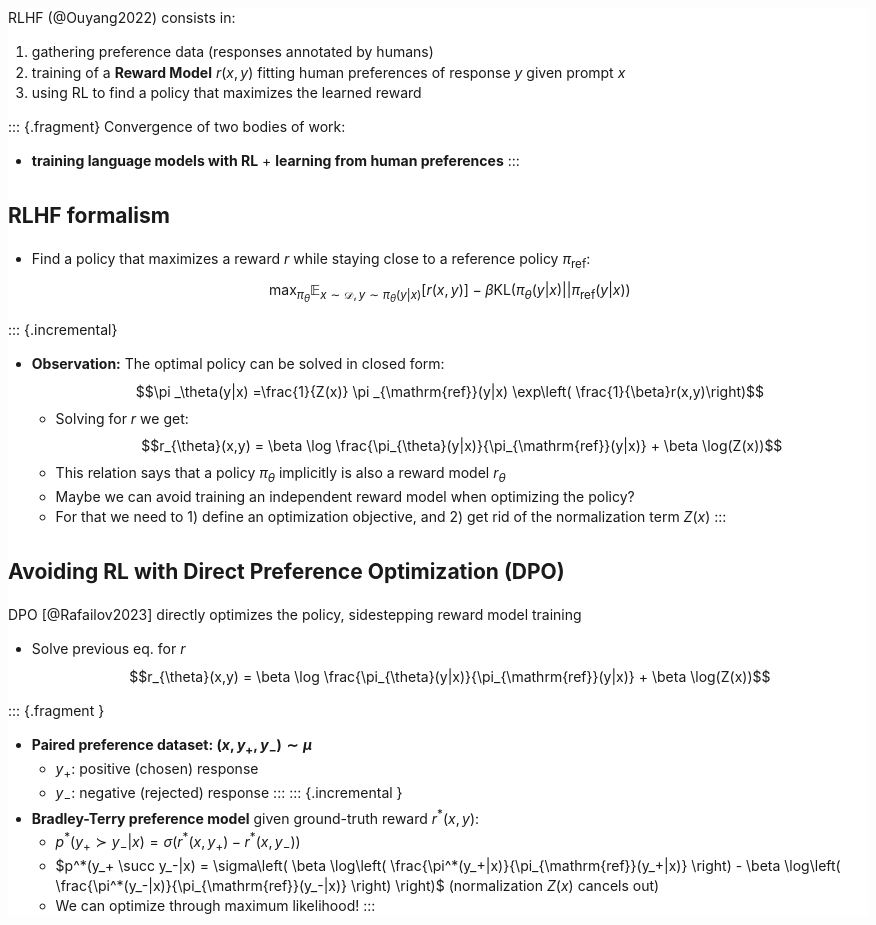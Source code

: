 RLHF (@Ouyang2022) consists in:

1. gathering preference data (responses annotated by humans)
2. training of a **Reward Model** $r(x,y)$ fitting human preferences of response $y$ given prompt $x$
3. using RL to find a policy that maximizes the learned reward

::: {.fragment}
Convergence of two bodies of work:

* **training language models with RL** + **learning from human preferences**
:::


## RLHF formalism

* Find a policy that maximizes a reward $r$ while staying close to a reference policy $\pi_{\mathrm{ref}}$:
$$\max_{\pi_\theta} \mathbb{E}_{x\sim\mathcal{D},y\sim\pi_\theta(y|x)} \left[r(x,y)\right] -\beta \mathsf{KL}(\pi_{\theta}(y|x) || \pi_{\mathrm{ref}}(y|x))$$


::: {.incremental}
* **Observation:** The optimal policy can be solved in closed form:
$$\pi _\theta(y|x) =\frac{1}{Z(x)} \pi _{\mathrm{ref}}(y|x) \exp\left( \frac{1}{\beta}r(x,y)\right)$$
  * Solving for $r$ we get:
$$r_{\theta}(x,y) = \beta \log \frac{\pi_{\theta}(y|x)}{\pi_{\mathrm{ref}}(y|x)} + \beta \log(Z(x))$$
  * This relation says that a policy $\pi_\theta$ implicitly is also a reward model $r_\theta$
  * Maybe we can avoid training an independent reward model when optimizing the policy?
  * For that we need to 1) define an optimization objective, and 2) get rid of the normalization term $Z(x)$
:::


## Avoiding RL with Direct Preference Optimization (DPO)

DPO [@Rafailov2023] directly optimizes the policy, sidestepping reward model training

* Solve previous eq. for $r$
$$r_{\theta}(x,y) = \beta \log \frac{\pi_{\theta}(y|x)}{\pi_{\mathrm{ref}}(y|x)} + \beta \log(Z(x))$$

::: {.fragment }
* **Paired preference dataset: $(x,y_+,y_-) \sim \mu$**
  * $y_+$: positive (chosen) response
  * $y_-$: negative (rejected) response
:::
::: {.incremental }
* **Bradley-Terry preference model** given ground-truth reward $r^*(x,y)$:
  * $p^*(y_+ \succ y_-|x) = \sigma\left( r^*(x,y_+) - r^*(x,y_-) \right)$
  * $p^*(y_+ \succ y_-|x) = \sigma\left( \beta \log\left( \frac{\pi^*(y_+|x)}{\pi_{\mathrm{ref}}(y_+|x)} \right) - \beta \log\left( \frac{\pi^*(y_-|x)}{\pi_{\mathrm{ref}}(y_-|x)} \right)  \right)$ (normalization $Z(x)$ cancels out)
  * We can optimize through maximum likelihood!
:::


[^1]: Although not a convex relaxation of the 0/1 loss, the least squares loss has been used in classification (for alignment, it was used in IPO by @Azar2023)